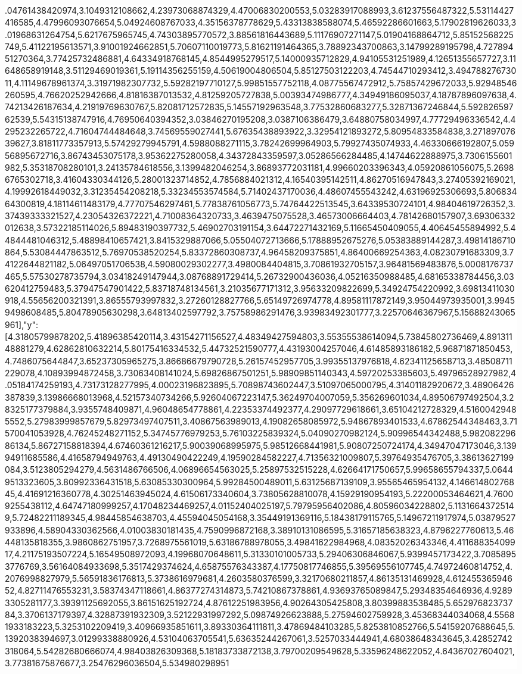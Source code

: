 .04761438420974,3.1049312108662,4.23973068874329,4.47006830200553,5.03283917088993,3.61237556487322,5.53114427416585,4.47996093076654,5.04924608767033,4.35156378778629,5.43313838588074,5.46592286601663,5.17902819626033,3.01968631264754,5.6217675965745,4.74303895770572,3.88561816443689,5.11176907271147,5.01904168864712,5.85152568225749,5.41122195613571,3.91001924662851,5.70607110019773,5.81621191464365,3.78892343700863,3.14799289195798,4.72789451270364,3.77425732486881,4.64334918768145,4.8544995279517,5.14000935712829,4.94105531251989,4.12651355657727,3.11648658919148,3.51129469019361,5.19114356255159,4.50619004806504,5.85127503122203,4.74544710293412,3.49478827673011,4.11149678961374,3.31971982307732,5.59282197710127,5.99851557752118,4.08775567472912,5.75857429672033,5.92948546260595,4.76620252942666,4.81816387013532,4.81259205727838,5.00393474986777,4.34949186095037,4.18787896097638,4.74213426187634,4.21919769630767,5.82081712572835,5.14557192963548,3.77532860683277,5.32871367246844,5.59282659762539,5.54315138747916,4.76950640394352,3.03846270195208,3.0387106386479,3.64880758034997,4.77729496336542,4.4295232265722,4.71604744484648,3.74569559027441,5.67635438893922,3.32954121893272,5.80954833584838,3.27189707639627,3.81811773357913,5.57429279945791,4.5988088271115,3.78242699964903,5.79927435074933,4.46330666192807,5.05956895672716,3.86743453075178,3.95362275280058,4.34372843359597,3.05286566284485,4.14744622888975,3.7306155601982,5.35318708280101,3.24135784618556,3.1399482046254,3.86893772031181,4.99660203396343,4.05920861056075,5.26986765302718,3.41604330344126,5.28001323714852,4.7856884021312,4.16540395142511,4.86270516947843,3.27405392169021,4.19992618449032,3.31235454208218,5.33234553574584,5.71402437170036,4.48607455543242,4.63196925306693,5.80683464300819,4.18114611483179,4.77707546297461,5.77838761056773,5.74764422513545,3.64339530724101,4.98404619726352,3.37439333321527,4.23054326372221,4.71008364320733,3.4639475075528,3.46573006664403,4.78142680157907,3.69306332012638,3.57322185114026,5.89483190397732,5.46902703191154,3.64472271432169,5.11665450409055,4.40645455894992,5.44844481046312,5.48898410657421,3.8415329887066,5.05504072713666,5.17888952675276,5.05383889144287,3.49814186710864,5.53084447863512,5.76970538520254,5.83372860308737,4.96458209375851,4.86400669254363,4.08230791683309,3.74122644821182,5.06497051706538,4.59080029302277,3.4980084404815,3.70861932705157,3.96481569483876,5.0008176737465,5.57530278735794,3.03418249147944,3.08768891729414,5.26732900436036,4.05216350988485,4.68165338784456,3.03620412759483,5.37947547901422,5.83718748134561,3.21035677171312,3.95633209822699,5.34924754220992,3.69813411030918,4.55656200321391,3.86555793997832,3.27260128827766,5.65149726974778,4.89581117872149,3.95044973935001,3.99459498608485,5.80478905630298,3.64813402597792,3.75758986291476,3.93983492301777,3.22570646367967,5.15688243065961],"y":[4.31805799878202,5.41896385420114,3.43154271156527,4.48349427594803,3.55355538614094,5.73845802736469,4.89131148881279,4.62862810632214,5.80175416334532,5.44732521590777,4.43193004257046,4.61485893186182,5.96871871850453,4.7486075644847,3.65237305965275,3.86686679790728,5.26157452957705,3.99355137976818,4.62341125658713,3.48508711229078,4.10893994872458,3.73063408141024,5.69826867501251,5.98909851140343,4.59720253385603,5.49796528927982,4.05184174259193,4.73173128277995,4.00023196823895,5.70898743602447,3.51097065000795,4.31401182920672,3.48906426387839,3.13986668013968,4.52157340734266,5.92604067223147,5.36249704007059,5.356269601034,4.89506797492504,3.28325177379884,3.9355748409871,4.96048654778861,4.22353374492377,4.29097729618661,3.65104212728329,4.51600429485552,5.27983999857679,5.82973497407511,3.40867563989013,4.19082658085972,5.94867893401533,4.67862544348463,3.71570041053928,4.76245248271152,5.34745776979253,5.76103225839324,5.04090270982124,5.90996544342488,5.98208229686134,5.86727158818394,4.67460361216217,5.90039068995975,5.98512668441981,5.90807250724174,4.34947047173046,3.13994911685586,4.41658794949763,4.49130490422249,4.19590284582227,4.71356321009807,5.39764935476705,3.38613627199084,3.5123805294279,4.5631486766506,4.06896654563025,5.25897532515228,4.62664171750657,5.99658655794337,5.06449513323605,3.80992336431518,5.63085330300964,5.99284500489011,5.63125687139109,3.95565465954132,4.14661480276845,4.41691216360778,4.30251463945024,4.61506173340604,3.73805628810078,4.15929190954193,5.22200053464621,4.76009255438112,4.64747180999257,4.17048234469257,4.01152404025197,5.79795956402086,4.80596034228802,5.11316643725149,5.72482211189345,4.98445854638703,4.45594045054168,3.35449191369116,5.18438179115765,5.14967211917974,5.03879527933896,4.58904330362566,4.01003830181435,4.7590996872168,3.38910131086595,5.31657185638323,4.8796227760613,5.46448135818355,3.9860862751957,3.7268975561019,5.63186788978055,3.49841622984968,4.08352026343346,4.41168835409917,4.21175193507224,5.16549508972093,4.19968070648611,5.31330101005733,5.29406306846067,5.9399457173422,3.70858953776769,3.56164084933698,5.3517429374624,4.65875576343387,4.17750817746855,5.39569556107745,4.74972460814752,4.2076998827979,5.56591836176813,5.3738616979681,4.2603580376599,3.32170680211857,4.86135131469928,4.61245536594652,4.82711476553231,3.58374347118661,4.86377274314873,5.74210867378861,4.93693765089847,5.29348354646936,4.92893305281177,3.39391125692055,3.86151625192724,4.87612251983956,4.90264305425808,3.80399883538485,5.65297682373784,3.3706137179397,4.32887391932309,3.52122931997292,5.09874926623888,5.27594602759928,3.45368344034068,4.55681933183223,5.3253102209419,3.40966935851611,3.89330364111811,3.47869484103285,5.8253810852766,5.54159207688645,5.1392038394697,3.01299338880926,4.53104063705541,5.63635244267061,3.5257033444941,4.68038648343645,3.42852742318064,5.54282680666074,4.98403826309368,5.18183733872138,3.79700209549628,5.33596248622052,4.64367027604021,3.77381675876677,3.25476296036504,5.534980298951